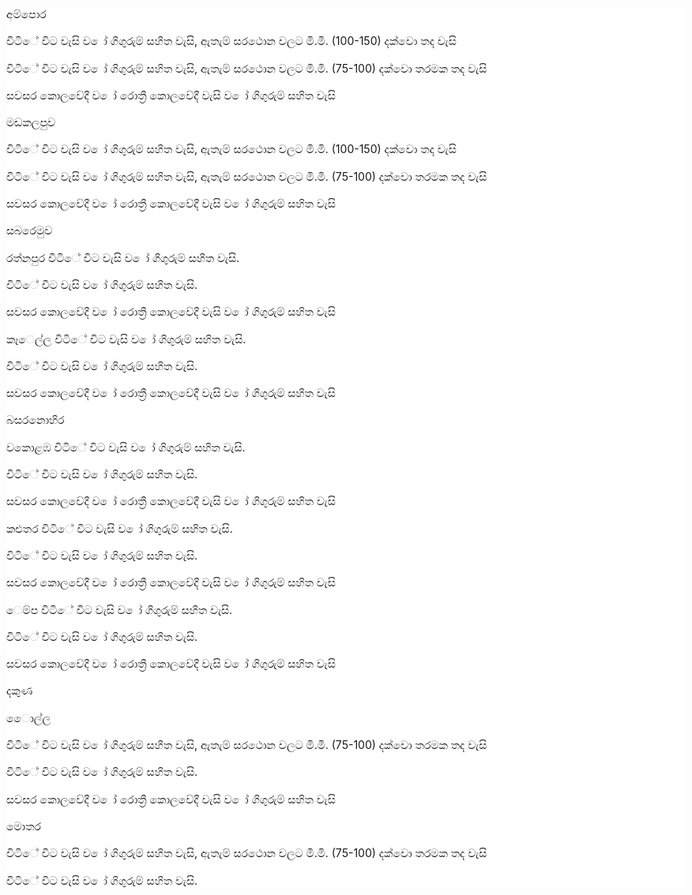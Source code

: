 අම්පොර

විටිේ විට වැසි ව ෝ ගිගුරුම් සහිත වැසි, ඇතැම් සරථොන වලට මි.මි. (100-150) දක්වො තද වැසි

විටිේ විට වැසි ව ෝ ගිගුරුම් සහිත වැසි, ඇතැම් සරථොන වලට මි.මි. (75-100) දක්වො තරමක තද වැසි

සවසර කොලවේදී ව ෝ රොත්‍රී කොලවේදී වැසි ව ෝ ගිගුරුම් සහිත වැසි

මඩකලපුව

විටිේ විට වැසි ව ෝ ගිගුරුම් සහිත වැසි, ඇතැම් සරථොන වලට මි.මි. (100-150) දක්වො තද වැසි

විටිේ විට වැසි ව ෝ ගිගුරුම් සහිත වැසි, ඇතැම් සරථොන වලට මි.මි. (75-100) දක්වො තරමක තද වැසි

සවසර කොලවේදී ව ෝ රොත්‍රී කොලවේදී වැසි ව ෝ ගිගුරුම් සහිත වැසි

සබරෙමුව

රත්නපුර විටිේ විට වැසි ව ෝ ගිගුරුම් සහිත වැසි.

විටිේ විට වැසි ව ෝ ගිගුරුම් සහිත වැසි.

සවසර කොලවේදී ව ෝ රොත්‍රී කොලවේදී වැසි ව ෝ ගිගුරුම් සහිත වැසි

කෑෙල්ල විටිේ විට වැසි ව ෝ ගිගුරුම් සහිත වැසි.

විටිේ විට වැසි ව ෝ ගිගුරුම් සහිත වැසි.

සවසර කොලවේදී ව ෝ රොත්‍රී කොලවේදී වැසි ව ෝ ගිගුරුම් සහිත වැසි

බසරනොහිර

වකොළඹ විටිේ විට වැසි ව ෝ ගිගුරුම් සහිත වැසි.

විටිේ විට වැසි ව ෝ ගිගුරුම් සහිත වැසි.

සවසර කොලවේදී ව ෝ රොත්‍රී කොලවේදී වැසි ව ෝ ගිගුරුම් සහිත වැසි

කළුතර විටිේ විට වැසි ව ෝ ගිගුරුම් සහිත වැසි.

විටිේ විට වැසි ව ෝ ගිගුරුම් සහිත වැසි.

සවසර කොලවේදී ව ෝ රොත්‍රී කොලවේදී වැසි ව ෝ ගිගුරුම් සහිත වැසි

ෙම්ප විටිේ විට වැසි ව ෝ ගිගුරුම් සහිත වැසි.

විටිේ විට වැසි ව ෝ ගිගුරුම් සහිත වැසි.

සවසර කොලවේදී ව ෝ රොත්‍රී කොලවේදී වැසි ව ෝ ගිගුරුම් සහිත වැසි

දකුණ

ෙොල්ල

විටිේ විට වැසි ව ෝ ගිගුරුම් සහිත වැසි, ඇතැම් සරථොන වලට මි.මි. (75-100) දක්වො තරමක තද වැසි

විටිේ විට වැසි ව ෝ ගිගුරුම් සහිත වැසි.

සවසර කොලවේදී ව ෝ රොත්‍රී කොලවේදී වැසි ව ෝ ගිගුරුම් සහිත වැසි

මොතර

විටිේ විට වැසි ව ෝ ගිගුරුම් සහිත වැසි, ඇතැම් සරථොන වලට මි.මි. (75-100) දක්වො තරමක තද වැසි

විටිේ විට වැසි ව ෝ ගිගුරුම් සහිත වැසි.
